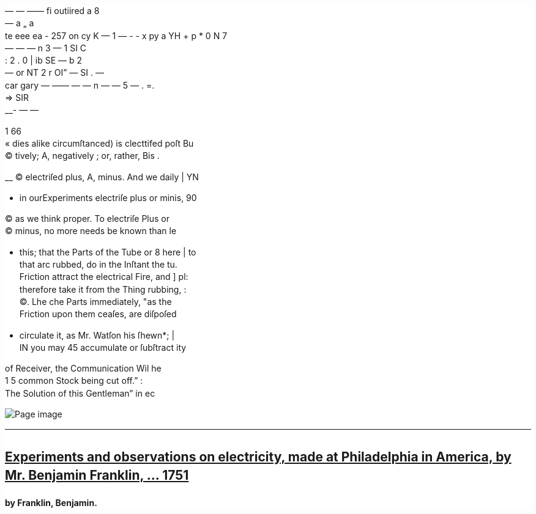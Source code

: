   
  
  
  
  
— — —— fi outiired a 8  
— a „ a  
te eee ea - 257 on cy K — 1 — - - x py a YH + p * 0 N 7  
— — — n 3 — 1 SI C  
: 2 . 0 | ib SE — b 2  
— or NT 2 r OI” — SI . —  
car gary — —— — — n — — 5 — . =.  
=&gt; SIR  
__- — —  
  
  
  
  
  
  
1 66  
« dies alike circumſtanced) is clecttifed poſt Bu  
© tively; A, negatively ; or, rather, Bis .  
  
__ © electriſed plus, A, minus. And we daily | YN  
* in ourExperiments electriſe plus or minis, 90  
  
© as we think proper. To electriſe Plus or  
© minus, no more needs be known than le  
* this; that the Parts of the Tube or 8 here | to  
that arc rubbed, do in the Inſtant the tu.  
Friction attract the electrical Fire, and ] pl:  
therefore take it from the Thing rubbing, :  
©. Lhe che Parts immediately, &quot;as the  
Friction upon them ceaſes, are diſpoſed  
  
* circulate it, as Mr. Watſon his ſhewn*; |  
IN you may 45 accumulate or ſubſtract ity  
  
of Receiver, the Communication Wil he  
1 5 common Stock being cut off.” :  
The Solution of this Gentleman” in ec
</td><td style="width: 50%; max-height: 75%; margin: auto; display: block;">
<img alt="Page image" src="https://iiif.archive.org/image/iiif/2/bim_eighteenth-century_an-account-of-the-experi_watson-william-sir_1748%2Fbim_eighteenth-century_an-account-of-the-experi_watson-william-sir_1748_jp2.zip%2Fbim_eighteenth-century_an-account-of-the-experi_watson-william-sir_1748_jp2%2Fbim_eighteenth-century_an-account-of-the-experi_watson-william-sir_1748_0066.jp2/pct:11.117424242424242,18.31398502766627,83.16287878787878,61.24552457415645/!600,600/0/default.jpg"/>
</td>
</tr></table>

---

## [Experiments and observations on electricity, made at Philadelphia in America, by Mr. Benjamin Franklin, ...  1751](https://archive.org/details/bim_eighteenth-century_experiments-and-observat_franklin-benjamin_1751/page/n13/mode/1up?view=theater)

#### by Franklin, Benjamin.

